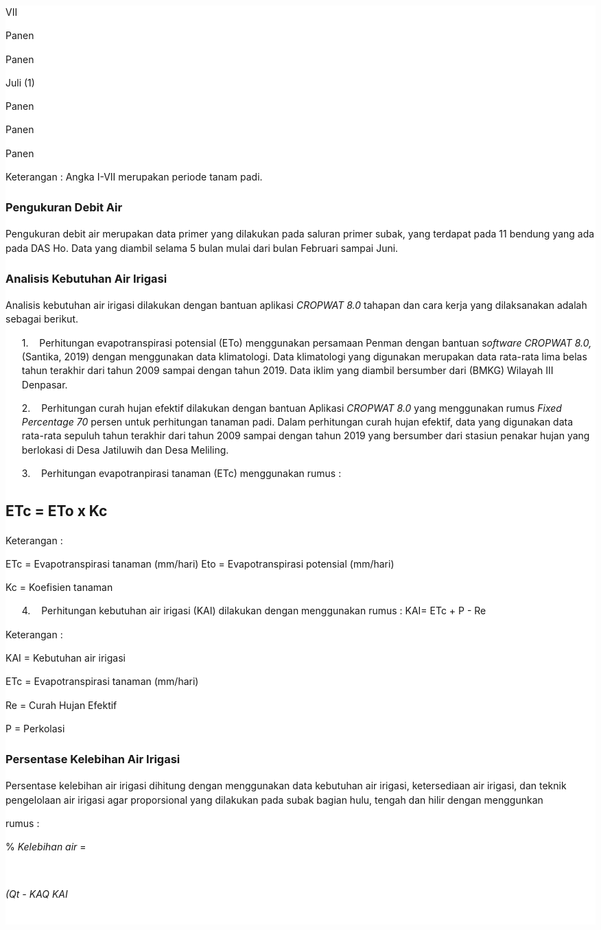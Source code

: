 <p><span class="font4">VII</span></p></td><td style="vertical-align:middle;">
<p><span class="font4">Panen</span></p></td><td style="vertical-align:middle;">
<p><span class="font4">Panen</span></p></td></tr>
<tr><td style="vertical-align:middle;">
<p><span class="font4">Juli (1)</span></p></td><td style="vertical-align:middle;">
<p><span class="font4">Panen</span></p></td><td style="vertical-align:middle;">
<p><span class="font4">Panen</span></p></td><td style="vertical-align:middle;">
<p><span class="font4">Panen</span></p></td></tr>
</table>
<p><span class="font5">Keterangan : Angka I-VII merupakan periode tanam padi.</span></p>
<h3><a name="bookmark14"></a><span class="font5" style="font-weight:bold;"><a name="bookmark15"></a>Pengukuran Debit Air</span></h3>
<p><span class="font5">Pengukuran debit air merupakan data primer yang dilakukan pada saluran primer subak, yang terdapat pada 11 bendung yang ada pada DAS Ho. Data yang diambil selama 5 bulan mulai dari bulan Februari sampai Juni.</span></p>
<h3><a name="bookmark16"></a><span class="font5" style="font-weight:bold;"><a name="bookmark17"></a>Analisis Kebutuhan Air Irigasi</span></h3>
<p><span class="font5">Analisis kebutuhan air irigasi dilakukan dengan bantuan aplikasi </span><span class="font5" style="font-style:italic;">CROPWAT 8.0</span><span class="font5"> tahapan dan cara kerja yang dilaksanakan adalah sebagai berikut.</span></p>
<ul style="list-style:none;"><li>
<p><span class="font5">1. &nbsp;&nbsp;&nbsp;Perhitungan evapotranspirasi potensial (ETo) menggunakan persamaan Penman dengan bantuan s</span><span class="font5" style="font-style:italic;">oftware CROPWAT 8.0,</span><span class="font5"> (Santika, 2019) dengan menggunakan data klimatologi. Data klimatologi yang digunakan merupakan data rata-rata lima belas tahun terakhir dari tahun 2009 sampai dengan tahun 2019. Data iklim yang diambil bersumber dari (BMKG) Wilayah III Denpasar.</span></p></li>
<li>
<p><span class="font4">2.</span><span class="font5"> &nbsp;&nbsp;&nbsp;Perhitungan curah hujan efektif dilakukan dengan bantuan Aplikasi </span><span class="font5" style="font-style:italic;">CROPWAT 8.0</span><span class="font5"> yang menggunakan rumus </span><span class="font5" style="font-style:italic;">Fixed Percentage 70</span><span class="font5"> persen untuk perhitungan tanaman padi. Dalam perhitungan curah hujan efektif, data yang digunakan data rata-rata sepuluh tahun terakhir dari tahun 2009 sampai dengan tahun 2019 yang bersumber dari stasiun penakar hujan yang berlokasi di Desa Jatiluwih dan Desa Meliling.</span></p></li>
<li>
<p><span class="font5">3. &nbsp;&nbsp;&nbsp;Perhitungan evapotranpirasi tanaman (ETc) menggunakan rumus :</span></p></li></ul><a name="caption2"></a>
<h2><a name="bookmark18"></a><span class="font6"><a name="bookmark19"></a>ETc </span><span class="font5">= </span><span class="font6">ETo x Kc</span></h2>
<p><span class="font5">Keterangan :</span></p>
<p><span class="font5">ETc = Evapotranspirasi tanaman (mm/hari) Eto = Evapotranspirasi potensial (mm/hari)</span></p>
<p><span class="font5">Kc = Koefisien tanaman</span></p>
<ul style="list-style:none;"><li>
<p><span class="font5">4. &nbsp;&nbsp;&nbsp;Perhitungan kebutuhan air irigasi (KAI) dilakukan dengan menggunakan rumus : KAI= </span><span class="font6">ETc + P - Re</span></p></li></ul>
<p><span class="font5">Keterangan :</span></p>
<p><span class="font5">KAI = Kebutuhan air irigasi</span></p>
<p><span class="font5">ETc = Evapotranspirasi tanaman (mm/hari)</span></p>
<p><span class="font5">Re = Curah Hujan Efektif</span></p>
<p><span class="font5">P = Perkolasi</span></p>
<h3><a name="bookmark20"></a><span class="font5" style="font-weight:bold;"><a name="bookmark21"></a>Persentase Kelebihan Air Irigasi</span></h3>
<p><span class="font5">Persentase kelebihan air irigasi dihitung dengan menggunakan data kebutuhan air irigasi, ketersediaan air irigasi, dan teknik pengelolaan air irigasi agar proporsional yang dilakukan pada subak bagian hulu, tengah dan hilir dengan menggunkan</span></p>
<p><span class="font5">rumus :</span></p>
<div>
<p><span class="font6">% </span><span class="font6" style="font-style:italic;">Kelebihan air</span><span class="font6"> =</span></p>
</div><br clear="all">
<div>
<p><span class="font6" style="font-style:italic;">(Qt - KAQ KAI</span></p>
</div><br clear="all">